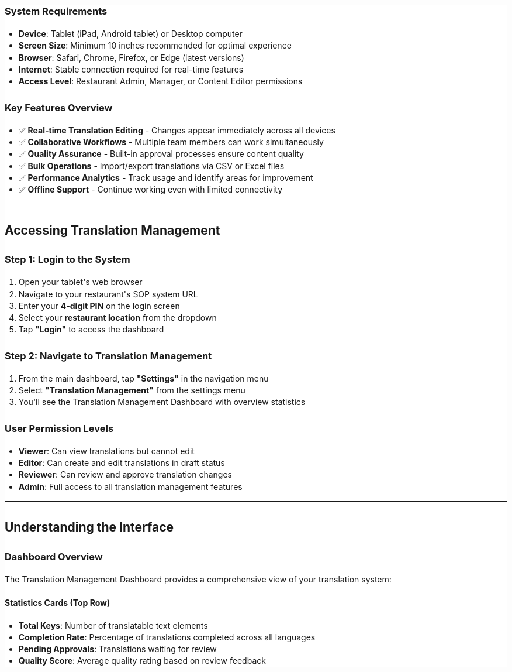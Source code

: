 ### System Requirements
- **Device**: Tablet (iPad, Android tablet) or Desktop computer
- **Screen Size**: Minimum 10 inches recommended for optimal experience
- **Browser**: Safari, Chrome, Firefox, or Edge (latest versions)
- **Internet**: Stable connection required for real-time features
- **Access Level**: Restaurant Admin, Manager, or Content Editor permissions

### Key Features Overview
- ✅ **Real-time Translation Editing** - Changes appear immediately across all devices
- ✅ **Collaborative Workflows** - Multiple team members can work simultaneously
- ✅ **Quality Assurance** - Built-in approval processes ensure content quality
- ✅ **Bulk Operations** - Import/export translations via CSV or Excel files
- ✅ **Performance Analytics** - Track usage and identify areas for improvement
- ✅ **Offline Support** - Continue working even with limited connectivity

---

## Accessing Translation Management

### Step 1: Login to the System
1. Open your tablet's web browser
2. Navigate to your restaurant's SOP system URL
3. Enter your **4-digit PIN** on the login screen
4. Select your **restaurant location** from the dropdown
5. Tap **"Login"** to access the dashboard

### Step 2: Navigate to Translation Management
1. From the main dashboard, tap **"Settings"** in the navigation menu
2. Select **"Translation Management"** from the settings menu
3. You'll see the Translation Management Dashboard with overview statistics

### User Permission Levels
- **Viewer**: Can view translations but cannot edit
- **Editor**: Can create and edit translations in draft status
- **Reviewer**: Can review and approve translation changes
- **Admin**: Full access to all translation management features

---

## Understanding the Interface

### Dashboard Overview
The Translation Management Dashboard provides a comprehensive view of your translation system:

#### Statistics Cards (Top Row)
- **Total Keys**: Number of translatable text elements
- **Completion Rate**: Percentage of translations completed across all languages
- **Pending Approvals**: Translations waiting for review
- **Quality Score**: Average quality rating based on review feedback
